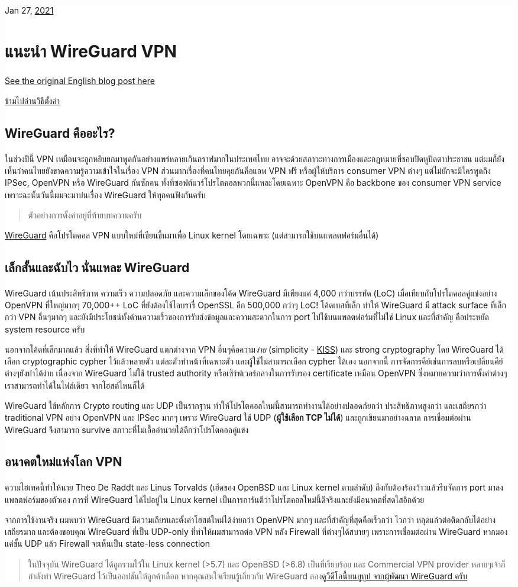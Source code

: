 Jan 27, [2021](/blog/2021/)
# แนะนำ WireGuard VPN
[See the original English blog post here](/blog/2020/wireguard/)

[ข้ามไปอ่านวิธีตั้งค่า](#guide)
## WireGuard คืออะไร?
ในช่วงปีนี้ VPN เหมือนจะถูกหยิบยกมาพูดกันอย่างแพร่หลายเกินกราฟมากในประเทศไทย อาจจะด้วยสภาวะทางการเมืองและกฎหมายที่ชอบปิดหูปิดตาประชาชน แต่ผมก็ยังเห็นว่าคนไทยยังขาดความรู้ความเข้าใจในเรื่อง VPN ส่วนมากเรื่องที่คนไทยคุยกันคือแอพ VPN ฟรี หรือผู้ให้บริการ consumer VPN ต่างๆ แต่ไม่ยักจะมีใครพูดถึง IPSec, OpenVPN หรือ WireGuard กันซักคน ทั้งที่ซอฟต์แวร์โปรโตคอลพวกนี้แหละโดยเฉพาะ OpenVPN คือ backbone ของ consumer VPN service เพราะฉะนั้นวันนี้ผมจะมาบ่นเรื่อง WireGuard ให้ทุกคนฟังกันครับ

> ตัวอย่างการตั้งค่าอยู่ที่ท้ายบทความครับ

[WireGuard](https://wireguard.com) คือโปรโตคอล VPN แบบใหม่ที่เขียนขึ้นมาเพื่อ Linux kernel โดยเฉพาะ (แต่สามารถใช้บนแพลตฟอร์มอื่นได้)

## เล็กสั้นและฉับไว นั่นแหละ WireGuard
WireGuard เน้นประสิทธิภาพ ความเร็ว ความปลอดภัย และความเล็กของโค้ด WireGuard มีเพียงแค่ 4,000 กว่าบรรทัด (LoC) เมื่อเทียบกับโปรโตคอลคู่แข่งอย่าง OpenVPN ที่ใหญ่มากๆ 70,000++ LoC ที่ยังต้องใช้ไลบรารี่ OpenSSL อีก 500,000 กว่าๆ LoC! โค้ดเบสที่เล็ก ทำให้ WireGuard มี attack surface ที่เล็กกว่า VPN อื่นๆมากๆ และยังมีประโยชน์ทั้งด้านความเร็วของการรับส่งข้อมูลและความสะดวกในการ port ไปใช้บนแพลตฟอร์มที่ไม่ใช่ Linux และที่สำคัญ คือประหยัด system resource ครับ

นอกจากโค้ดที่เล็กมากแล้ว สิ่งที่ทำให้ WireGuard แตกต่างจาก VPN อื่นๆคือความ*ง่าย* (simplicity - [KISS](https://en.wikipedia.org/wiki/KISS_principle)) และ strong cryptography โดย WireGuard ได้เลือก cryptographic cypher ไว้แล้วหลายตัว แต่ละตัวทำหน้าที่เฉพาะตัว และผู้ใช้ไม่สามารถเลือก cypher ได้เอง นอกจากนี้ การจัดการคีย์เช่นการลบหรือเปลี่ยนคีย์ต่างๆยังทำได้ง่าย เนื่องจาก WireGuard ไม่ใช้ trusted authority หรือเซิร์ฟเวอร์กลางในการรับรอง certificate เหมือน OpenVPN ซึ่งหมายความว่าการตั้งค่าต่างๆ เราสามารถทำได้ในไฟล์เดียว จากโฮสต์ไหนก็ได้

WireGuard ใช้หลักการ Crypto routing และ UDP เป็นรากฐาน ทำให้โปรโตคอลใหม่นี้สามารถทำงานได้อย่างปลอดภัยกว่า ประสิทธิภาพสูงกว่า และเสถียรกว่า traditional VPN อย่าง OpenVPN และ IPSec มากๆ เพราะ WireGuard ใช้ UDP (**ผู้ใช้เลือก TCP ไม่ได้**) และถูกเขียนมาอย่างฉลาด การเชื่อมต่อผ่าน WireGuard จึงสามารถ survive สภาวะที่ไม่เอื้ออำนวยได้ดีกว่าโปรโตคอลคู่แข่ง

## อนาคตใหม่แห่งโลก VPN
ความไฮเทคนี้ทำให้นาย Theo De Raddt และ Linus Torvalds (เฮ้ดของ OpenBSD และ Linux kernel ตามลำดับ) ถึงกับต้องร้องว้าวแล้วรีบจัดการ port มาลงแพลตฟอร์มของตัวเอง การที่ WireGuard ได้ไปอยู่ใน Linux kernel เป็นการการันตีว่าโปรโตคอลใหม่นี้ดีจริงและยังมีอนาคตที่สดใสอีกด้วย

จากการใช้งานจริง ผมพบว่า WireGuard มีความเถียรและตั้งค่าโฮสต์ใหม่ได้ง่ายกว่า OpenVPN มากๆ และที่สำคัญที่สุดคือเร็วกว่า ไวกว่า หลุดแล้วต่อติดกลับได้อย่างเสถียรมาก และต้องขอบคุณ WireGuard ที่เป็น UDP-only ที่ทำให้ผมสามารถต่อ VPN หลัง Firewall ที่ต่างๆได้สบายๆ เพราะการเชื่อมต่อผ่าน WireGuard หากมองแค่ชั้น UDP แล้ว Firewall จะเห็นเป็น state-less connection

> ในปัจจุบัน WireGuard ได้ถูกรวมไว้ใน Linux kernel (>5.7) และ OpenBSD (>6.8) เป็นที่เรียบร้อย และ Commercial VPN provider หลายๆเจ้าก็กำลังทำ WireGuard ไว้เป็นออปชันให้ลูกค้าเลือก หากคุณสนใจเรียนรู้เกี่ยวกับ WireGuard ลอง[ดูวีดีโอนี้บนยูทูป จากผู้พัฒนา WireGuard ครับ](https://www.youtube.com/watch?v=88GyLoZbDNw)
